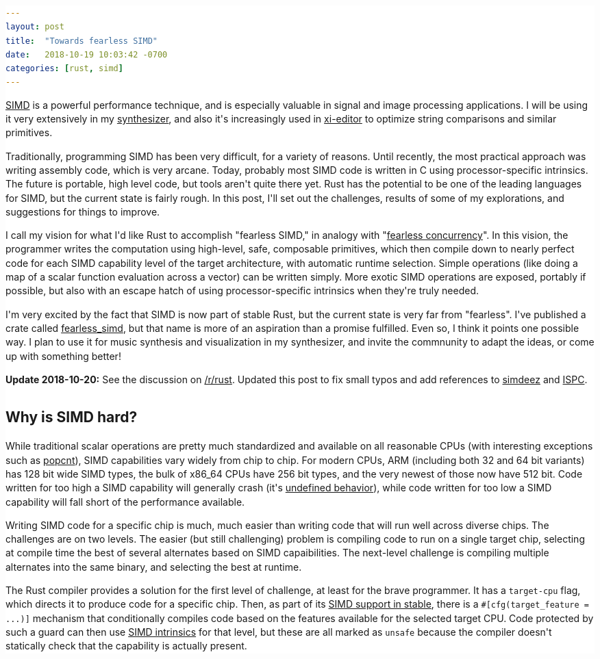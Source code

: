 ```yaml
---
layout: post
title:  "Towards fearless SIMD"
date:   2018-10-19 10:03:42 -0700
categories: [rust, simd]
---
```

[SIMD] is a powerful performance technique, and is especially valuable in signal and image processing applications. I will be using it very extensively in my [synthesizer], and also it's increasingly used in [xi-editor] to optimize string comparisons and similar primitives.

Traditionally, programming SIMD has been very difficult, for a variety of reasons. Until recently, the most practical approach was writing assembly code, which is very arcane. Today, probably most SIMD code is written in C using processor-specific intrinsics. The future is portable, high level code, but tools aren't quite there yet. Rust has the potential to be one of the leading languages for SIMD, but the current state is fairly rough. In this post, I'll set out the challenges, results of some of my explorations, and suggestions for things to improve.

I call my vision for what I'd like Rust to accomplish "fearless SIMD," in analogy with "[fearless concurrency]". In this vision, the programmer writes the computation using high-level, safe, composable primitives, which then compile down to nearly perfect code for each SIMD capability level of the target architecture, with automatic runtime selection. Simple operations (like doing a map of a scalar function evaluation across a vector) can be written simply. More exotic SIMD operations are exposed, portably if possible, but also with an escape hatch of using processor-specific intrinsics when they're truly needed.

I'm very excited by the fact that SIMD is now part of stable Rust, but the current state is very far from "fearless". I've published a crate called [fearless_simd], but that name is more of an aspiration than a promise fulfilled. Even so, I think it points one possible way. I plan to use it for music synthesis and visualization in my synthesizer, and invite the commnunity to adapt the ideas, or come up with something better!

**Update 2018-10-20:** See the discussion on [/r/rust](https://www.reddit.com/r/rust/comments/9pmwrv/towards_fearless_simd/). Updated this post to fix small typos and add references to [simdeez] and [ISPC].

## Why is SIMD hard?

While traditional scalar operations are pretty much standardized and available on all reasonable CPUs (with interesting exceptions such as [popcnt]), SIMD capabilities vary widely from chip to chip. For modern CPUs, ARM (including both 32 and 64 bit variants) has 128 bit wide SIMD types, the bulk of x86_64 CPUs have 256 bit types, and the very newest of those now have 512 bit. Code written for too high a SIMD capability will generally crash (it's [undefined behavior]), while code written for too low a SIMD capability will fall short of the performance available.

Writing SIMD code for a specific chip is much, much easier than writing code that will run well across diverse chips. The challenges are on two levels. The easier (but still challenging) problem is compiling code to run on a single target chip, selecting at compile time the best of several alternates based on SIMD capaibilities. The next-level challenge is compiling multiple alternates into the same binary, and selecting the best at runtime.

The Rust compiler provides a solution for the first level of challenge, at least for the brave programmer. It has a `target-cpu` flag, which directs it to produce code for a specific chip. Then, as part of its [SIMD support in stable], there is a `#[cfg(target_feature = ...)]` mechanism that conditionally compiles code based on the features available for the selected target CPU. Code protected by such a guard can then use [SIMD intrinsics][x86_64 intrinsics] for that level, but these are all marked as `unsafe` because the compiler doesn't statically check that the capability is actually present.


[SIMD]: https://en.wikipedia.org/wiki/SIMD
[xi-editor]: https://github.com/xi-editor/xi-editor
[popcnt]: https://en.wikipedia.org/wiki/Hamming_weight
[fearless concurrency]: https://blog.rust-lang.org/2015/04/10/Fearless-Concurrency.html
[fearless_simd]: https://github.com/raphlinus/fearless_simd
[AVX-512]: https://lemire.me/blog/2018/09/07/avx-512-when-and-how-to-use-these-new-instructions/
[SIMD support in stable]: https://github.com/rust-lang/rust/issues/48556
[x86_64 intrinsics]: https://doc.rust-lang.org/beta/core/arch/x86_64/index.html
[`is_x86_feature_detected!`]: https://doc.rust-lang.org/std/macro.is_x86_feature_detected.html
[undefined behavior]: https://raphlinus.github.io/programming/rust/2018/08/17/undefined-behavior.html
[waveform generation]: https://github.com/raphlinus/fearless_simd/blob/master/examples/sinewave.rs
[IIR filtering]: https://github.com/raphlinus/fearless_simd/blob/master/examples/iir.rs
[synthesizer]: https://github.com/raphlinus/synthesizer-io
[rust-lang/rust#50154]: https://github.com/rust-lang/rust/issues/50154
[rust-lang/rust#44265]: https://github.com/rust-lang/rust/issues/44265
[rust-lang/rust#23856]: https://github.com/rust-lang/rust/issues/23856
[packed_simd]: https://github.com/rust-lang-nursery/packed_simd
[faster]: https://github.com/AdamNiederer/faster
[sigmoid]: https://raphlinus.github.io/audio/2018/09/05/sigmoid.html
[simdeez]: https://github.com/jackmott/simdeez
[ISPC]: https://github.com/ispc/ispc/
[rayon]: https://github.com/rayon-rs/rayon
[Halide]: http://halide-lang.org/